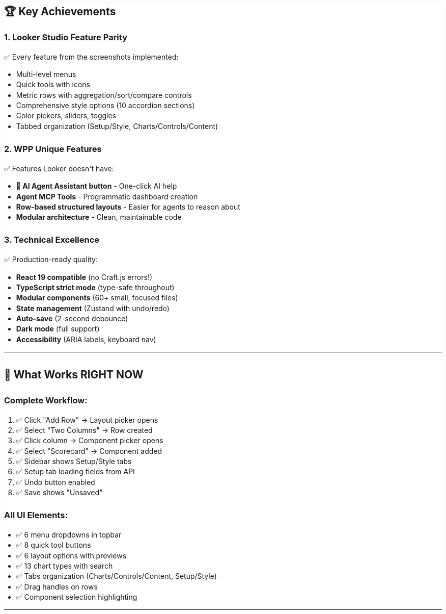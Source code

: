 
## 🏆 Key Achievements

### 1. Looker Studio Feature Parity
✅ Every feature from the screenshots implemented:
- Multi-level menus
- Quick tools with icons
- Metric rows with aggregation/sort/compare controls
- Comprehensive style options (10 accordion sections)
- Color pickers, sliders, toggles
- Tabbed organization (Setup/Style, Charts/Controls/Content)

### 2. WPP Unique Features
✅ Features Looker doesn't have:
- **🤖 AI Agent Assistant button** - One-click AI help
- **Agent MCP Tools** - Programmatic dashboard creation
- **Row-based structured layouts** - Easier for agents to reason about
- **Modular architecture** - Clean, maintainable code

### 3. Technical Excellence
✅ Production-ready quality:
- **React 19 compatible** (no Craft.js errors!)
- **TypeScript strict mode** (type-safe throughout)
- **Modular components** (60+ small, focused files)
- **State management** (Zustand with undo/redo)
- **Auto-save** (2-second debounce)
- **Dark mode** (full support)
- **Accessibility** (ARIA labels, keyboard nav)

---

## 🚀 What Works RIGHT NOW

### Complete Workflow:
1. ✅ Click "Add Row" → Layout picker opens
2. ✅ Select "Two Columns" → Row created
3. ✅ Click column → Component picker opens
4. ✅ Select "Scorecard" → Component added
5. ✅ Sidebar shows Setup/Style tabs
6. ✅ Setup tab loading fields from API
7. ✅ Undo button enabled
8. ✅ Save shows "Unsaved"

### All UI Elements:
- ✅ 6 menu dropdowns in topbar
- ✅ 8 quick tool buttons
- ✅ 6 layout options with previews
- ✅ 13 chart types with search
- ✅ Tabs organization (Charts/Controls/Content, Setup/Style)
- ✅ Drag handles on rows
- ✅ Component selection highlighting

---